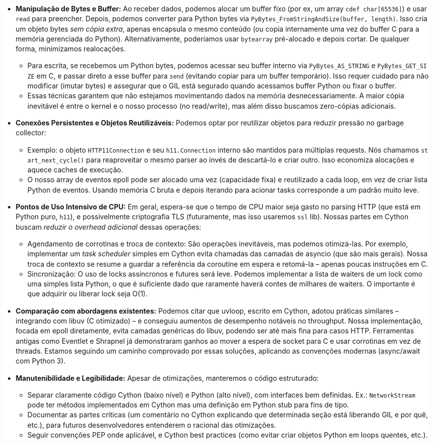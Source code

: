 * **Manipulação de Bytes e Buffer:** Ao receber dados, podemos alocar um buffer fixo (por ex, um array `cdef char[65536]`) e usar `read` para preencher. Depois, podemos converter para Python bytes via `PyBytes_FromStringAndSize(buffer, length)`. Isso cria um objeto bytes *sem cópia extra*, apenas encapsula o mesmo conteúdo (ou copia internamente uma vez do buffer C para a memória gerenciada do Python). Alternativamente, poderíamos usar `bytearray` pré-alocado e depois cortar. De qualquer forma, minimizamos realocações.

  * Para escrita, se recebemos um Python bytes, podemos acessar seu buffer interno via `PyBytes_AS_STRING` e `PyBytes_GET_SIZE` em C, e passar direto a esse buffer para `send` (evitando copiar para um buffer temporário). Isso requer cuidado para não modificar (imutar bytes) e assegurar que o GIL está segurado quando acessamos buffer Python ou fixar o buffer.
  * Essas técnicas garantem que não estejamos movimentando dados na memória desnecessariamente. A maior cópia inevitável é entre o kernel e o nosso processo (no read/write), mas além disso buscamos zero-cópias adicionais.

* **Conexões Persistentes e Objetos Reutilizáveis:** Podemos optar por reutilizar objetos para reduzir pressão no garbage collector:

  * Exemplo: o objeto `HTTP11Connection` e seu `h11.Connection` interno são mantidos para múltiplas requests. Nós chamamos `start_next_cycle()` para reaproveitar o mesmo parser ao invés de descartá-lo e criar outro. Isso economiza alocações e aquece caches de execução.
  * O nosso array de eventos epoll pode ser alocado uma vez (capacidade fixa) e reutilizado a cada loop, em vez de criar lista Python de eventos. Usando memória C bruta e depois iterando para acionar tasks corresponde a um padrão muito leve.

* **Pontos de Uso Intensivo de CPU:** Em geral, espera-se que o tempo de CPU maior seja gasto no parsing HTTP (que está em Python puro, `h11`), e possivelmente criptografia TLS (futuramente, mas isso usaremos `ssl` lib). Nossas partes em Cython buscam *reduzir o overhead adicional* dessas operações:

  * Agendamento de corrotinas e troca de contexto: São operações inevitáveis, mas podemos otimizá-las. Por exemplo, implementar um *task scheduler* simples em Cython evita chamadas das camadas de asyncio (que são mais gerais). Nossa troca de contexto se resume a guardar a referência da coroutine em espera e retomá-la – apenas poucas instruções em C.
  * Sincronização: O uso de locks assíncronos e futures será leve. Podemos implementar a lista de waiters de um lock como uma simples lista Python, o que é suficiente dado que raramente haverá contes de milhares de waiters. O importante é que adquirir ou liberar lock seja O(1).

* **Comparação com abordagens existentes:** Podemos citar que uvloop, escrito em Cython, adotou práticas similares – integrando com libuv (C otimizado) – e conseguiu aumentos de desempenho notáveis no throughput. Nossa implementação, focada em epoll diretamente, evita camadas genéricas do libuv, podendo ser até mais fina para casos HTTP. Ferramentas antigas como Eventlet e Shrapnel já demonstraram ganhos ao mover a espera de socket para C e usar corrotinas em vez de threads. Estamos seguindo um caminho comprovado por essas soluções, aplicando as convenções modernas (async/await com Python 3).

* **Manutenibilidade e Legibilidade:** Apesar de otimizações, manteremos o código estruturado:

  * Separar claramente código Cython (baixo nível) e Python (alto nível), com interfaces bem definidas. Ex.: `NetworkStream` pode ter métodos implementados em Cython mas uma definição em Python stub para fins de tipo.
  * Documentar as partes críticas (um comentário no Cython explicando que determinada seção está liberando GIL e por quê, etc.), para futuros desenvolvedores entenderem o racional das otimizações.
  * Seguir convenções PEP onde aplicável, e Cython best practices (como evitar criar objetos Python em loops quentes, etc.).
